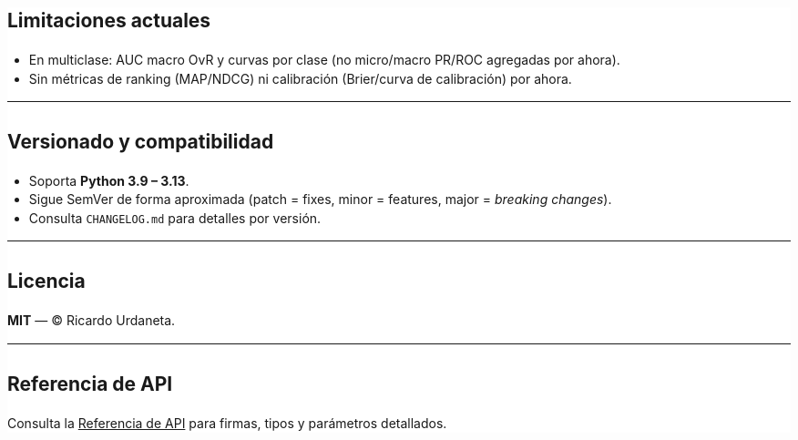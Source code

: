 
## Limitaciones actuales

- En multiclase: AUC macro OvR y curvas por clase (no micro/macro PR/ROC agregadas por ahora).
- Sin métricas de ranking (MAP/NDCG) ni calibración (Brier/curva de calibración) por ahora.

---

## Versionado y compatibilidad

- Soporta **Python 3.9 – 3.13**.
- Sigue SemVer de forma aproximada (patch = fixes, minor = features, major = *breaking changes*).
- Consulta `CHANGELOG.md` para detalles por versión.

---

## Licencia

**MIT** — © Ricardo Urdaneta.

---

## Referencia de API

Consulta la [Referencia de API](api.md) para firmas, tipos y parámetros detallados.